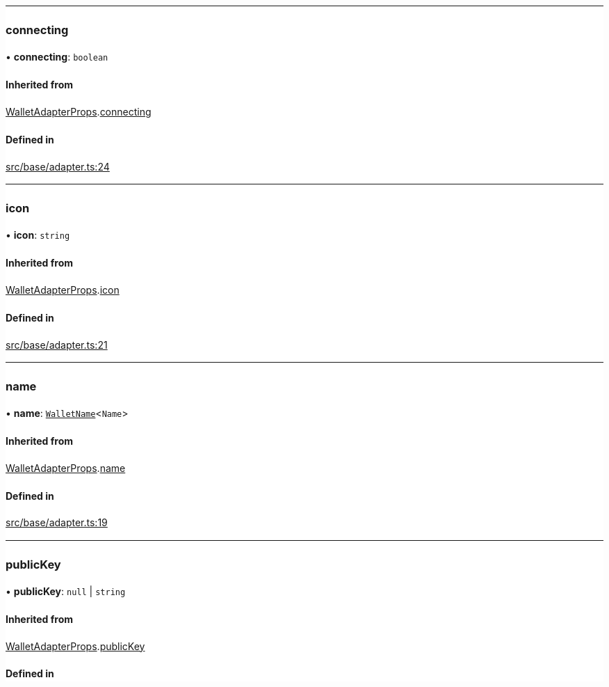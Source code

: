 ___

### connecting

• **connecting**: `boolean`

#### Inherited from

[WalletAdapterProps](WalletAdapterProps.md).[connecting](WalletAdapterProps.md#connecting)

#### Defined in

[src/base/adapter.ts:24](https://github.com/demox-labs/leo-wallet-adapter/blob/60deb2b/src/base/adapter.ts#L24)

___

### icon

• **icon**: `string`

#### Inherited from

[WalletAdapterProps](WalletAdapterProps.md).[icon](WalletAdapterProps.md#icon)

#### Defined in

[src/base/adapter.ts:21](https://github.com/demox-labs/leo-wallet-adapter/blob/60deb2b/src/base/adapter.ts#L21)

___

### name

• **name**: [`WalletName`](../modules.md#walletname)<`Name`\>

#### Inherited from

[WalletAdapterProps](WalletAdapterProps.md).[name](WalletAdapterProps.md#name)

#### Defined in

[src/base/adapter.ts:19](https://github.com/demox-labs/leo-wallet-adapter/blob/60deb2b/src/base/adapter.ts#L19)

___

### publicKey

• **publicKey**: ``null`` \| `string`

#### Inherited from

[WalletAdapterProps](WalletAdapterProps.md).[publicKey](WalletAdapterProps.md#publickey)

#### Defined in
